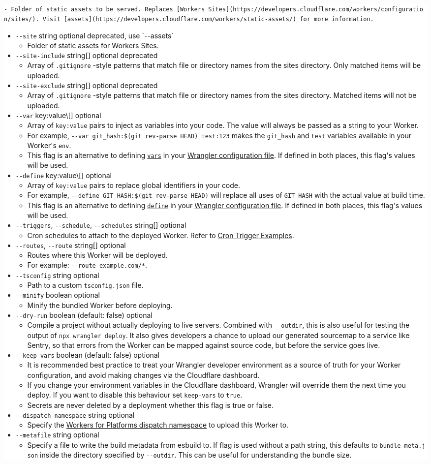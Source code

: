 	- Folder of static assets to be served. Replaces [Workers Sites](https://developers.cloudflare.com/workers/configuration/sites/). Visit [assets](https://developers.cloudflare.com/workers/static-assets/) for more information.
- `--site` string optional deprecated, use \`--assets\`
	- Folder of static assets for Workers Sites.
- `--site-include` string\[\] optional deprecated
	- Array of `.gitignore` -style patterns that match file or directory names from the sites directory. Only matched items will be uploaded.
- `--site-exclude` string\[\] optional deprecated
	- Array of `.gitignore` -style patterns that match file or directory names from the sites directory. Matched items will not be uploaded.
- `--var` key:value\\\[\] optional
	- Array of `key:value` pairs to inject as variables into your code. The value will always be passed as a string to your Worker.
	- For example, `--var git_hash:$(git rev-parse HEAD) test:123` makes the `git_hash` and `test` variables available in your Worker's `env`.
	- This flag is an alternative to defining [`vars`](https://developers.cloudflare.com/workers/wrangler/configuration/#non-inheritable-keys) in your [Wrangler configuration file](https://developers.cloudflare.com/workers/wrangler/configuration/). If defined in both places, this flag's values will be used.
- `--define` key:value\\\[\] optional
	- Array of `key:value` pairs to replace global identifiers in your code.
	- For example, `--define GIT_HASH:$(git rev-parse HEAD)` will replace all uses of `GIT_HASH` with the actual value at build time.
	- This flag is an alternative to defining [`define`](https://developers.cloudflare.com/workers/wrangler/configuration/#non-inheritable-keys) in your [Wrangler configuration file](https://developers.cloudflare.com/workers/wrangler/configuration/). If defined in both places, this flag's values will be used.
- `--triggers`, `--schedule`, `--schedules` string\[\] optional
	- Cron schedules to attach to the deployed Worker. Refer to [Cron Trigger Examples](https://developers.cloudflare.com/workers/configuration/cron-triggers/#examples).
- `--routes`, `--route` string\[\] optional
	- Routes where this Worker will be deployed.
	- For example: `--route example.com/*`.
- `--tsconfig` string optional
	- Path to a custom `tsconfig.json` file.
- `--minify` boolean optional
	- Minify the bundled Worker before deploying.
- `--dry-run` boolean (default: false) optional
	- Compile a project without actually deploying to live servers. Combined with `--outdir`, this is also useful for testing the output of `npx wrangler deploy`. It also gives developers a chance to upload our generated sourcemap to a service like Sentry, so that errors from the Worker can be mapped against source code, but before the service goes live.
- `--keep-vars` boolean (default: false) optional
	- It is recommended best practice to treat your Wrangler developer environment as a source of truth for your Worker configuration, and avoid making changes via the Cloudflare dashboard.
	- If you change your environment variables in the Cloudflare dashboard, Wrangler will override them the next time you deploy. If you want to disable this behaviour set `keep-vars` to `true`.
	- Secrets are never deleted by a deployment whether this flag is true or false.
- `--dispatch-namespace` string optional
	- Specify the [Workers for Platforms dispatch namespace](https://developers.cloudflare.com/cloudflare-for-platforms/workers-for-platforms/get-started/configuration/#2-create-a-dispatch-namespace) to upload this Worker to.
- `--metafile` string optional
	- Specify a file to write the build metadata from esbuild to. If flag is used without a path string, this defaults to `bundle-meta.json` inside the directory specified by `--outdir`. This can be useful for understanding the bundle size.
